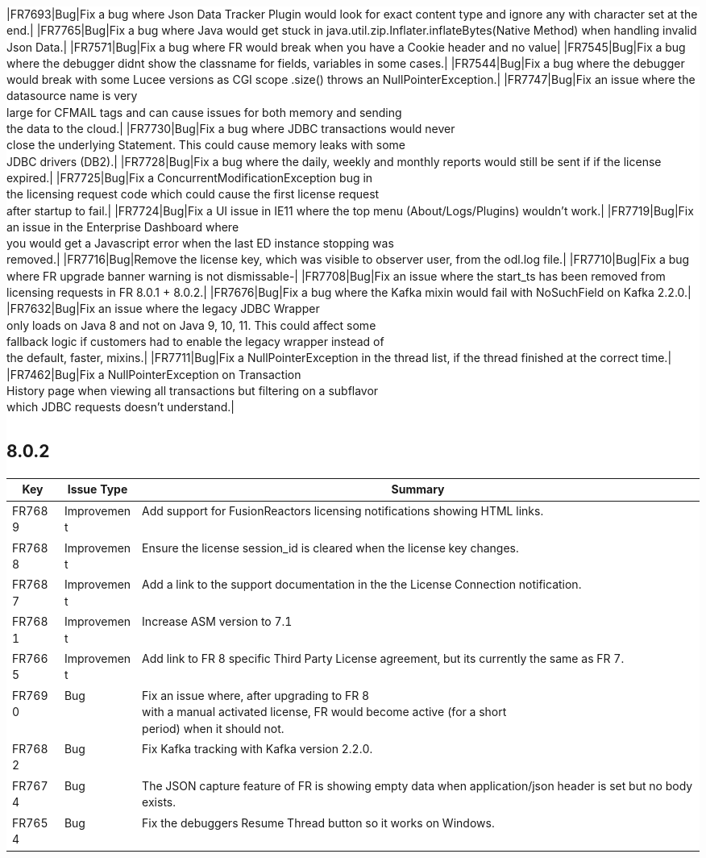 |FR7693|Bug|Fix a bug where Json Data Tracker Plugin would look for exact content type and ignore any with character set at the end.|
|FR7765|Bug|Fix a bug where Java would get stuck in java.util.zip.Inflater.inflateBytes(Native Method) when handling invalid Json Data.|
|FR7571|Bug|Fix a bug where FR would break when you have a Cookie header and no value|
|FR7545|Bug|Fix a bug where the debugger didnt show the classname for fields, variables in some cases.|
|FR7544|Bug|Fix a bug where the debugger would break with some Lucee versions as CGI scope .size() throws an NullPointerException.|
|FR7747|Bug|Fix an issue where the datasource name is very<br> large for CFMAIL tags and can cause issues for both memory and sending<br>the data to the cloud.|
|FR7730|Bug|Fix a bug where JDBC transactions would never<br>close the underlying Statement.  This could cause memory leaks with some<br> JDBC drivers (DB2).|
|FR7728|Bug|Fix a bug where the daily, weekly and monthly reports would still be sent if if the license expired.|
|FR7725|Bug|Fix a ConcurrentModificationException bug in<br>the licensing request code which could cause the first license request<br>after startup to fail.|
|FR7724|Bug|Fix a UI issue in IE11 where the top menu (About/Logs/Plugins) wouldn’t work.|
|FR7719|Bug|Fix an issue in the Enterprise Dashboard where<br> you would get a Javascript error when the last ED instance stopping was<br> removed.|
|FR7716|Bug|Remove the license key, which was visible to observer user, from the odl.log file.|
|FR7710|Bug|Fix a bug where FR upgrade banner warning is not dismissable-|
|FR7708|Bug|Fix an issue where the start_ts has been removed from licensing requests in FR 8.0.1 + 8.0.2.|
|FR7676|Bug|Fix a bug where the Kafka mixin would fail with NoSuchField on Kafka 2.2.0.|
|FR7632|Bug|Fix an issue where the legacy JDBC Wrapper<br>only loads on Java 8 and not on Java 9, 10, 11.  This could affect some<br>fallback logic if customers had to enable the legacy wrapper instead of<br>the default, faster, mixins.|
|FR7711|Bug|Fix a NullPointerException in the thread list, if the thread finished at the correct time.|
|FR7462|Bug|Fix a NullPointerException on Transaction<br>History page when viewing all transactions but filtering on a subflavor<br>which JDBC requests doesn’t understand.|


## 8.0.2
|Key|Issue Type|Summary|
| --- | --- | --- |
|FR7689|Improvement|Add support for FusionReactors licensing notifications showing HTML links.|
|FR7688|Improvement|Ensure the license session_id is cleared when the license key changes.|
|FR7687|Improvement|Add a link to the support documentation in the the License Connection notification.|
|FR7681|Improvement|Increase ASM version to 7.1|
|FR7665|Improvement|Add link to FR 8 specific Third Party License agreement, but its currently the same as FR 7.|
|FR7690|Bug|Fix an issue where, after upgrading to FR 8<br>with a manual activated license, FR would become active (for a short<br>period) when it should not.|
|FR7682|Bug|Fix Kafka tracking with Kafka version 2.2.0.|
|FR7674|Bug|The JSON capture feature of FR is showing empty data when application/json header is set but no body exists.|
|FR7654|Bug|Fix the debuggers Resume Thread button so it works on Windows.|
